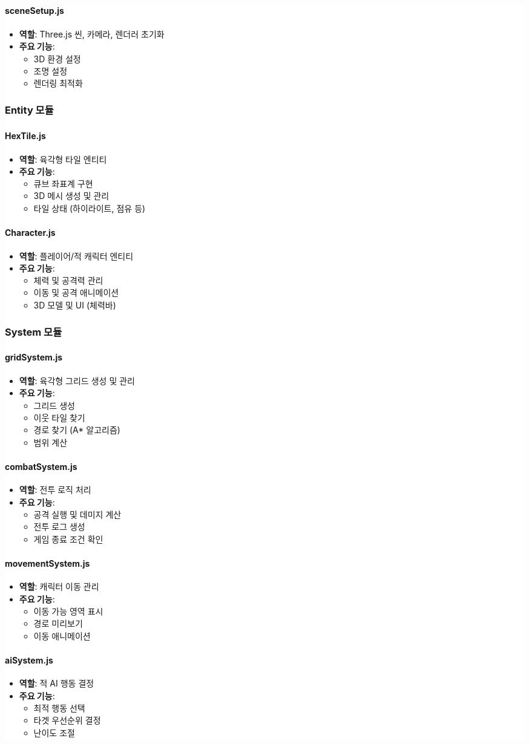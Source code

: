 #### sceneSetup.js
- **역할**: Three.js 씬, 카메라, 렌더러 초기화
- **주요 기능**:
  - 3D 환경 설정
  - 조명 설정
  - 렌더링 최적화

### Entity 모듈

#### HexTile.js
- **역할**: 육각형 타일 엔티티
- **주요 기능**:
  - 큐브 좌표계 구현
  - 3D 메시 생성 및 관리
  - 타일 상태 (하이라이트, 점유 등)

#### Character.js
- **역할**: 플레이어/적 캐릭터 엔티티
- **주요 기능**:
  - 체력 및 공격력 관리
  - 이동 및 공격 애니메이션
  - 3D 모델 및 UI (체력바)

### System 모듈

#### gridSystem.js
- **역할**: 육각형 그리드 생성 및 관리
- **주요 기능**:
  - 그리드 생성
  - 이웃 타일 찾기
  - 경로 찾기 (A* 알고리즘)
  - 범위 계산

#### combatSystem.js
- **역할**: 전투 로직 처리
- **주요 기능**:
  - 공격 실행 및 데미지 계산
  - 전투 로그 생성
  - 게임 종료 조건 확인

#### movementSystem.js
- **역할**: 캐릭터 이동 관리
- **주요 기능**:
  - 이동 가능 영역 표시
  - 경로 미리보기
  - 이동 애니메이션

#### aiSystem.js
- **역할**: 적 AI 행동 결정
- **주요 기능**:
  - 최적 행동 선택
  - 타겟 우선순위 결정
  - 난이도 조절
